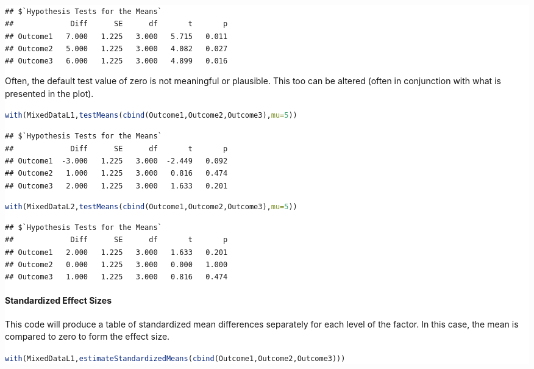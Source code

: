     ## $`Hypothesis Tests for the Means`
    ##             Diff      SE      df       t       p
    ## Outcome1   7.000   1.225   3.000   5.715   0.011
    ## Outcome2   5.000   1.225   3.000   4.082   0.027
    ## Outcome3   6.000   1.225   3.000   4.899   0.016

Often, the default test value of zero is not meaningful or plausible.
This too can be altered (often in conjunction with what is presented in
the plot).

``` r
with(MixedDataL1,testMeans(cbind(Outcome1,Outcome2,Outcome3),mu=5))
```

    ## $`Hypothesis Tests for the Means`
    ##             Diff      SE      df       t       p
    ## Outcome1  -3.000   1.225   3.000  -2.449   0.092
    ## Outcome2   1.000   1.225   3.000   0.816   0.474
    ## Outcome3   2.000   1.225   3.000   1.633   0.201

``` r
with(MixedDataL2,testMeans(cbind(Outcome1,Outcome2,Outcome3),mu=5))
```

    ## $`Hypothesis Tests for the Means`
    ##             Diff      SE      df       t       p
    ## Outcome1   2.000   1.225   3.000   1.633   0.201
    ## Outcome2   0.000   1.225   3.000   0.000   1.000
    ## Outcome3   1.000   1.225   3.000   0.816   0.474

#### Standardized Effect Sizes

This code will produce a table of standardized mean differences
separately for each level of the factor. In this case, the mean is
compared to zero to form the effect size.

``` r
with(MixedDataL1,estimateStandardizedMeans(cbind(Outcome1,Outcome2,Outcome3)))
```
